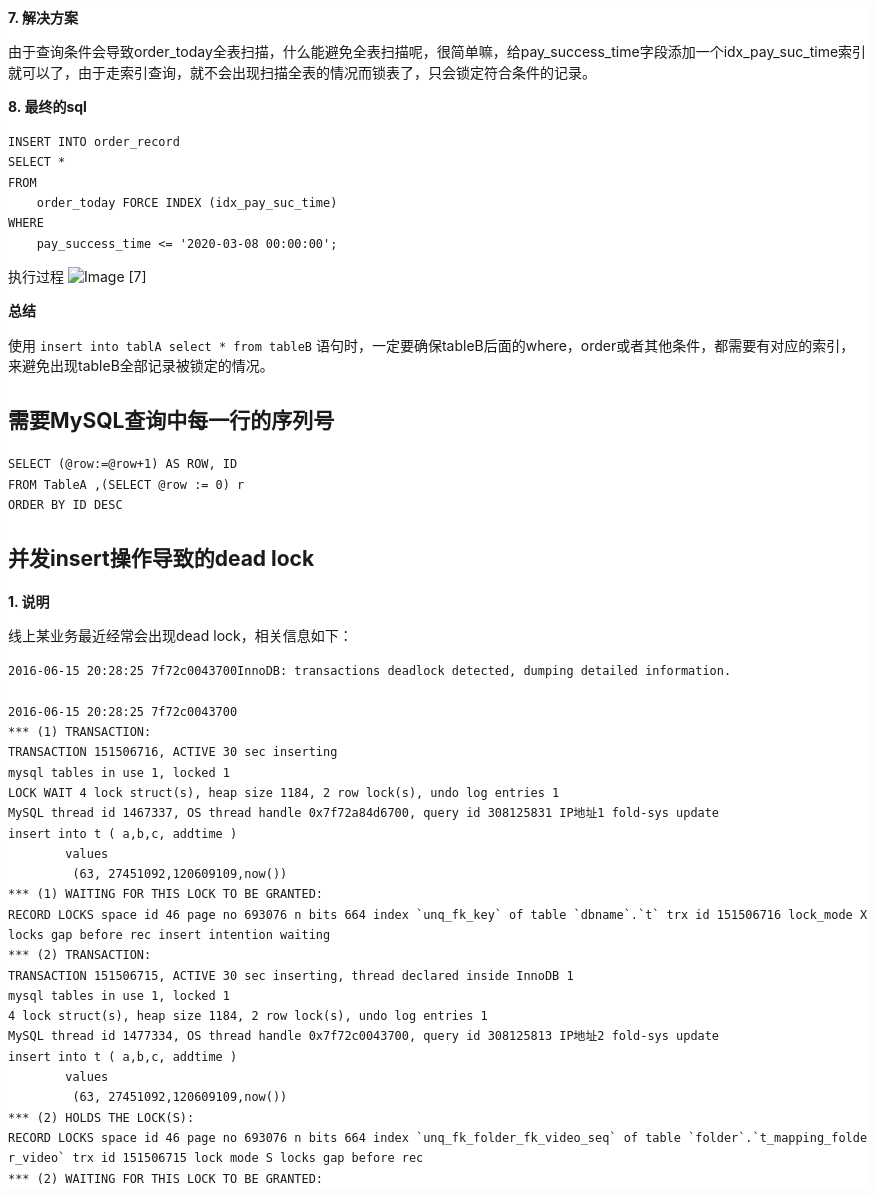**7. 解决方案**

由于查询条件会导致order_today全表扫描，什么能避免全表扫描呢，很简单嘛，给pay_success_time字段添加一个idx_pay_suc_time索引就可以了，由于走索引查询，就不会出现扫描全表的情况而锁表了，只会锁定符合条件的记录。

**8. 最终的sql**

```
INSERT INTO order_record 
SELECT * 
FROM
    order_today FORCE INDEX (idx_pay_suc_time)
WHERE
    pay_success_time <= '2020-03-08 00:00:00';
```
执行过程
![Image [7]](https://homan-blog.oss-cn-beijing.aliyuncs.com/study-demo/mysql-demo/20210307140107.png)

**总结**

使用 `insert into tablA select * from tableB` 语句时，一定要确保tableB后面的where，order或者其他条件，都需要有对应的索引，来避免出现tableB全部记录被锁定的情况。



## 需要MySQL查询中每一行的序列号

```
SELECT (@row:=@row+1) AS ROW, ID  
FROM TableA ,(SELECT @row := 0) r   
ORDER BY ID DESC
```


## 并发insert操作导致的dead lock

**1. 说明**

线上某业务最近经常会出现dead lock，相关信息如下：
```
2016-06-15 20:28:25 7f72c0043700InnoDB: transactions deadlock detected, dumping detailed information.

2016-06-15 20:28:25 7f72c0043700
*** (1) TRANSACTION:
TRANSACTION 151506716, ACTIVE 30 sec inserting
mysql tables in use 1, locked 1
LOCK WAIT 4 lock struct(s), heap size 1184, 2 row lock(s), undo log entries 1
MySQL thread id 1467337, OS thread handle 0x7f72a84d6700, query id 308125831 IP地址1 fold-sys update
insert into t ( a,b,c, addtime )
        values
         (63, 27451092,120609109,now())
*** (1) WAITING FOR THIS LOCK TO BE GRANTED:
RECORD LOCKS space id 46 page no 693076 n bits 664 index `unq_fk_key` of table `dbname`.`t` trx id 151506716 lock_mode X locks gap before rec insert intention waiting
*** (2) TRANSACTION:
TRANSACTION 151506715, ACTIVE 30 sec inserting, thread declared inside InnoDB 1
mysql tables in use 1, locked 1
4 lock struct(s), heap size 1184, 2 row lock(s), undo log entries 1
MySQL thread id 1477334, OS thread handle 0x7f72c0043700, query id 308125813 IP地址2 fold-sys update
insert into t ( a,b,c, addtime )
        values
         (63, 27451092,120609109,now())
*** (2) HOLDS THE LOCK(S):
RECORD LOCKS space id 46 page no 693076 n bits 664 index `unq_fk_folder_fk_video_seq` of table `folder`.`t_mapping_folder_video` trx id 151506715 lock mode S locks gap before rec
*** (2) WAITING FOR THIS LOCK TO BE GRANTED:
```